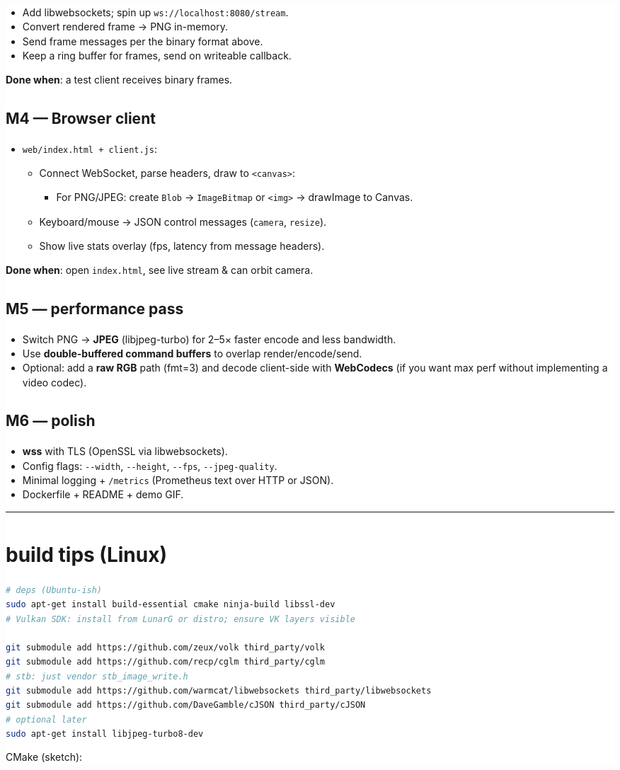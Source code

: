 * Add libwebsockets; spin up `ws://localhost:8080/stream`.
* Convert rendered frame → PNG in-memory.
* Send frame messages per the binary format above.
* Keep a ring buffer for frames, send on writeable callback.

**Done when**: a test client receives binary frames.

## M4 — Browser client

* `web/index.html + client.js`:

  * Connect WebSocket, parse headers, draw to `<canvas>`:

    * For PNG/JPEG: create `Blob` → `ImageBitmap` or `<img>` → drawImage to Canvas.
  * Keyboard/mouse → JSON control messages (`camera`, `resize`).
  * Show live stats overlay (fps, latency from message headers).

**Done when**: open `index.html`, see live stream & can orbit camera.

## M5 — performance pass

* Switch PNG → **JPEG** (libjpeg-turbo) for 2–5× faster encode and less bandwidth.
* Use **double-buffered command buffers** to overlap render/encode/send.
* Optional: add a **raw RGB** path (fmt=3) and decode client-side with **WebCodecs** (if you want max perf without implementing a video codec).

## M6 — polish

* **wss** with TLS (OpenSSL via libwebsockets).
* Config flags: `--width`, `--height`, `--fps`, `--jpeg-quality`.
* Minimal logging + `/metrics` (Prometheus text over HTTP or JSON).
* Dockerfile + README + demo GIF.

---

# build tips (Linux)

```bash
# deps (Ubuntu-ish)
sudo apt-get install build-essential cmake ninja-build libssl-dev
# Vulkan SDK: install from LunarG or distro; ensure VK layers visible

git submodule add https://github.com/zeux/volk third_party/volk
git submodule add https://github.com/recp/cglm third_party/cglm
# stb: just vendor stb_image_write.h
git submodule add https://github.com/warmcat/libwebsockets third_party/libwebsockets
git submodule add https://github.com/DaveGamble/cJSON third_party/cJSON
# optional later
sudo apt-get install libjpeg-turbo8-dev
```

CMake (sketch):

